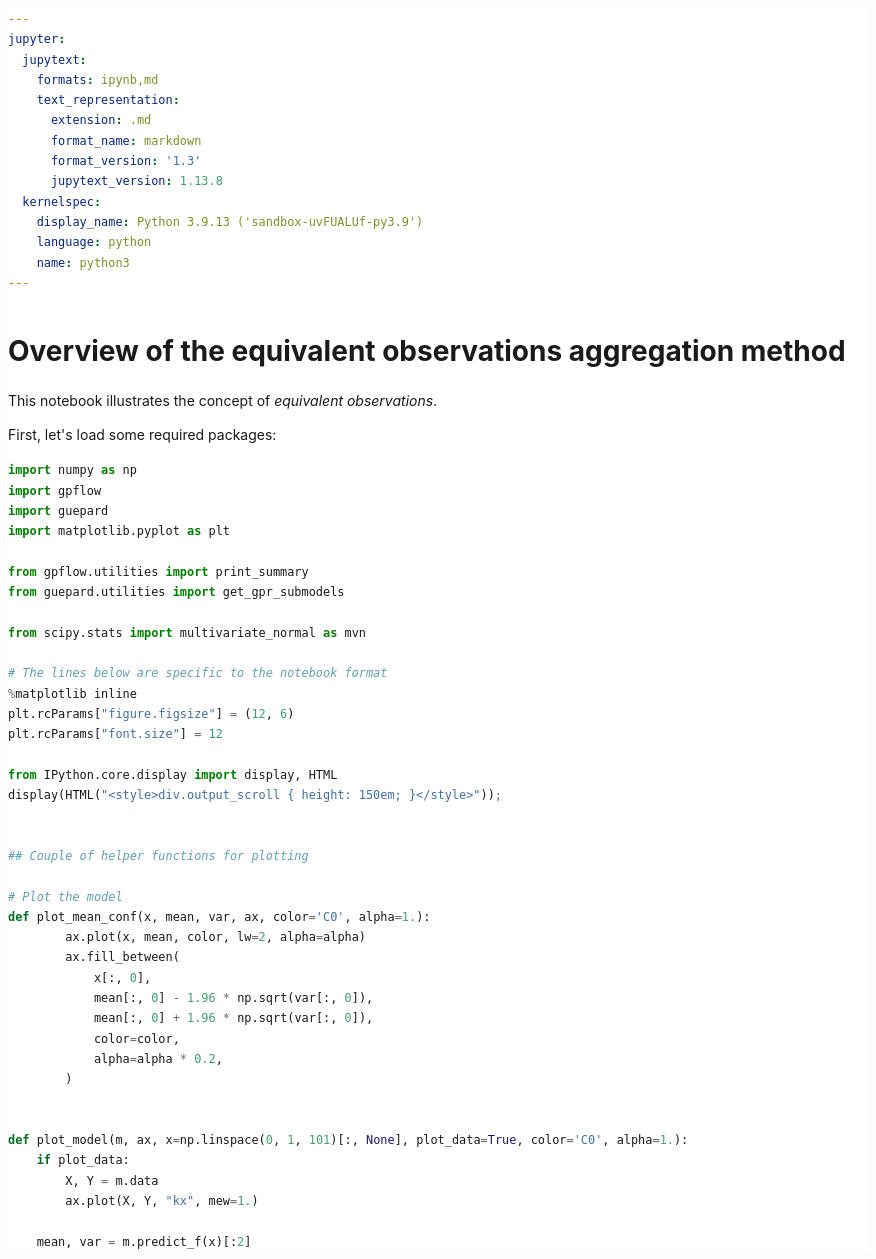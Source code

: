 ```yaml
---
jupyter:
  jupytext:
    formats: ipynb,md
    text_representation:
      extension: .md
      format_name: markdown
      format_version: '1.3'
      jupytext_version: 1.13.8
  kernelspec:
    display_name: Python 3.9.13 ('sandbox-uvFUALUf-py3.9')
    language: python
    name: python3
---
```


# Overview of the equivalent observations aggregation method

This notebook illustrates the concept of *equivalent observations*.

First, let's load some required packages:

```python
import numpy as np
import gpflow
import guepard
import matplotlib.pyplot as plt

from gpflow.utilities import print_summary
from guepard.utilities import get_gpr_submodels

from scipy.stats import multivariate_normal as mvn

# The lines below are specific to the notebook format
%matplotlib inline
plt.rcParams["figure.figsize"] = (12, 6)
plt.rcParams["font.size"] = 12

from IPython.core.display import display, HTML
display(HTML("<style>div.output_scroll { height: 150em; }</style>"));


## Couple of helper functions for plotting

# Plot the model
def plot_mean_conf(x, mean, var, ax, color='C0', alpha=1.):
        ax.plot(x, mean, color, lw=2, alpha=alpha)
        ax.fill_between(
            x[:, 0],
            mean[:, 0] - 1.96 * np.sqrt(var[:, 0]),
            mean[:, 0] + 1.96 * np.sqrt(var[:, 0]),
            color=color,
            alpha=alpha * 0.2,
        )


def plot_model(m, ax, x=np.linspace(0, 1, 101)[:, None], plot_data=True, color='C0', alpha=1.):
    if plot_data:
        X, Y = m.data
        ax.plot(X, Y, "kx", mew=1.)
    
    mean, var = m.predict_f(x)[:2]
```